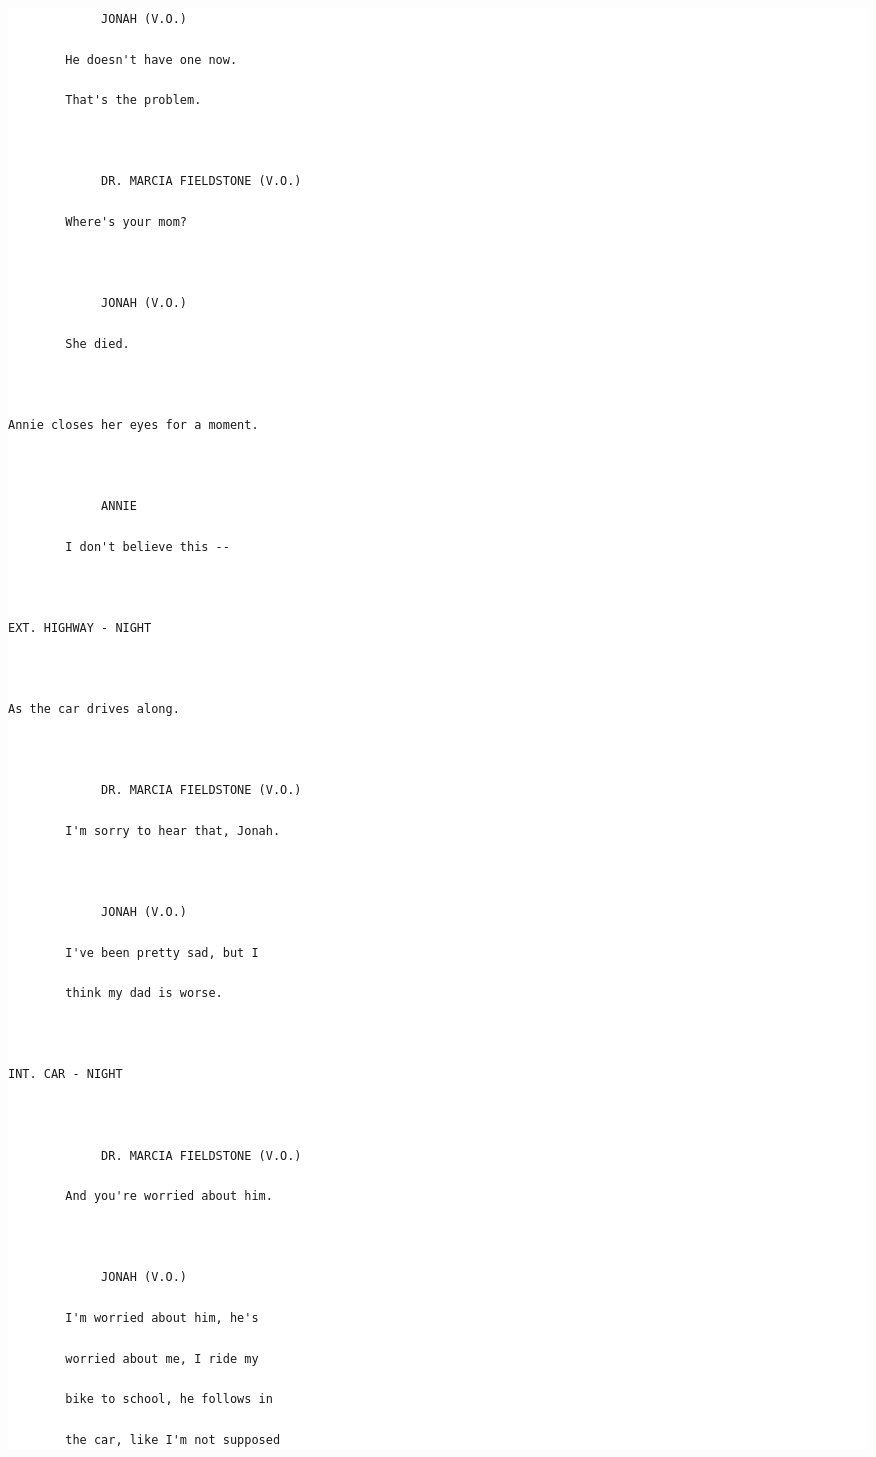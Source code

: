 

				 JONAH (V.O.)

		    He doesn't have one now.  

		    That's the problem.



				 DR. MARCIA FIELDSTONE (V.O.)

		    Where's your mom?



				 JONAH (V.O.)

		    She died.



	Annie closes her eyes for a moment.



				 ANNIE

		    I don't believe this --



	EXT. HIGHWAY - NIGHT



	As the car drives along.



				 DR. MARCIA FIELDSTONE (V.O.)

		    I'm sorry to hear that, Jonah.



				 JONAH (V.O.)

		    I've been pretty sad, but I 

		    think my dad is worse.



	INT. CAR - NIGHT



				 DR. MARCIA FIELDSTONE (V.O.)

		    And you're worried about him.



				 JONAH (V.O.)

		    I'm worried about him, he's 

		    worried about me, I ride my 

		    bike to school, he follows in 

		    the car, like I'm not supposed 
